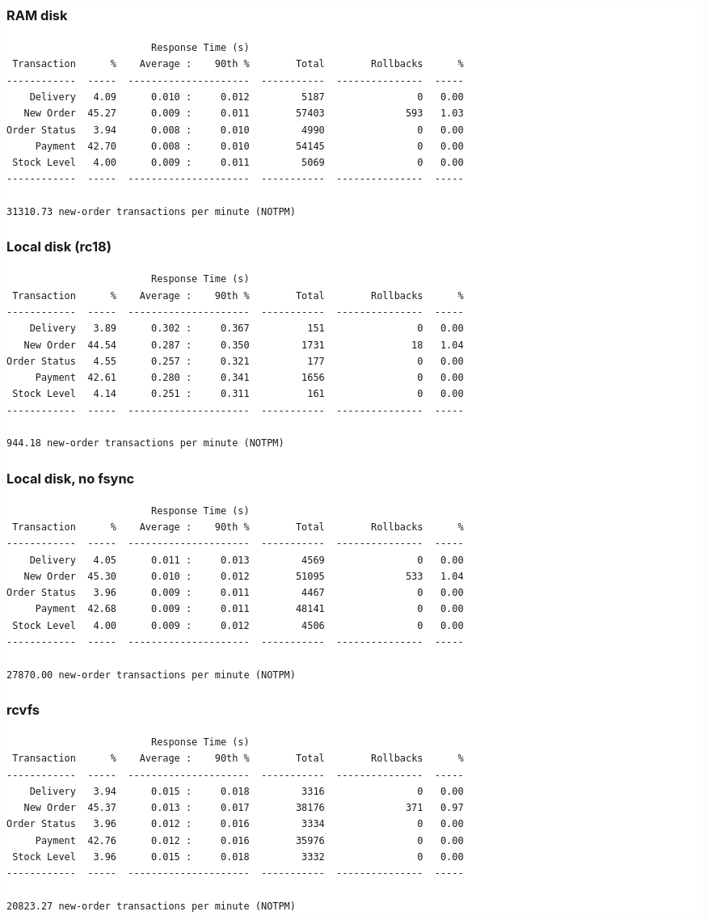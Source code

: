 ### RAM disk
                             Response Time (s)
     Transaction      %    Average :    90th %        Total        Rollbacks      %
    ------------  -----  ---------------------  -----------  ---------------  -----
        Delivery   4.09      0.010 :     0.012         5187                0   0.00
       New Order  45.27      0.009 :     0.011        57403              593   1.03
    Order Status   3.94      0.008 :     0.010         4990                0   0.00
         Payment  42.70      0.008 :     0.010        54145                0   0.00
     Stock Level   4.00      0.009 :     0.011         5069                0   0.00
    ------------  -----  ---------------------  -----------  ---------------  -----
    
    31310.73 new-order transactions per minute (NOTPM)

### Local disk (rc18)
                             Response Time (s)
     Transaction      %    Average :    90th %        Total        Rollbacks      %
    ------------  -----  ---------------------  -----------  ---------------  -----
        Delivery   3.89      0.302 :     0.367          151                0   0.00
       New Order  44.54      0.287 :     0.350         1731               18   1.04
    Order Status   4.55      0.257 :     0.321          177                0   0.00
         Payment  42.61      0.280 :     0.341         1656                0   0.00
     Stock Level   4.14      0.251 :     0.311          161                0   0.00
    ------------  -----  ---------------------  -----------  ---------------  -----
    
    944.18 new-order transactions per minute (NOTPM)

### Local disk, no fsync
                             Response Time (s)
     Transaction      %    Average :    90th %        Total        Rollbacks      %
    ------------  -----  ---------------------  -----------  ---------------  -----
        Delivery   4.05      0.011 :     0.013         4569                0   0.00
       New Order  45.30      0.010 :     0.012        51095              533   1.04
    Order Status   3.96      0.009 :     0.011         4467                0   0.00
         Payment  42.68      0.009 :     0.011        48141                0   0.00
     Stock Level   4.00      0.009 :     0.012         4506                0   0.00
    ------------  -----  ---------------------  -----------  ---------------  -----
    
    27870.00 new-order transactions per minute (NOTPM)

### rcvfs
                             Response Time (s)
     Transaction      %    Average :    90th %        Total        Rollbacks      %
    ------------  -----  ---------------------  -----------  ---------------  -----
        Delivery   3.94      0.015 :     0.018         3316                0   0.00
       New Order  45.37      0.013 :     0.017        38176              371   0.97
    Order Status   3.96      0.012 :     0.016         3334                0   0.00
         Payment  42.76      0.012 :     0.016        35976                0   0.00
     Stock Level   3.96      0.015 :     0.018         3332                0   0.00
    ------------  -----  ---------------------  -----------  ---------------  -----
    
    20823.27 new-order transactions per minute (NOTPM)

